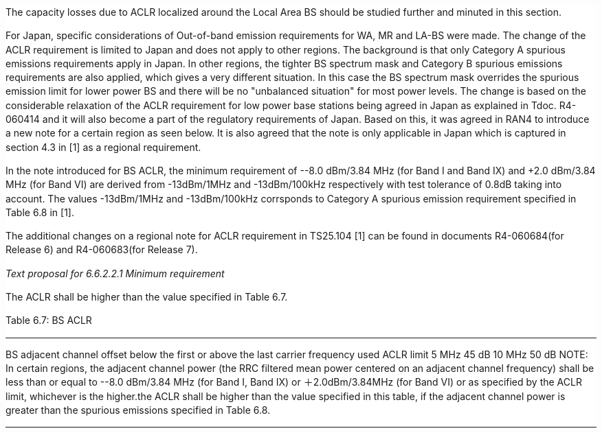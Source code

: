 The capacity losses due to ACLR localized around the Local Area BS
should be studied further and minuted in this section.

For Japan, specific considerations of Out-of-band emission requirements
for WA, MR and LA-BS were made. The change of the ACLR requirement is
limited to Japan and does not apply to other regions. The background is
that only Category A spurious emissions requirements apply in Japan. In
other regions, the tighter BS spectrum mask and Category B spurious
emissions requirements are also applied, which gives a very different
situation. In this case the BS spectrum mask overrides the spurious
emission limit for lower power BS and there will be no "unbalanced
situation" for most power levels. The change is based on the
considerable relaxation of the ACLR requirement for low power base
stations being agreed in Japan as explained in Tdoc. R4-060414 and it
will also become a part of the regulatory requirements of Japan. Based
on this, it was agreed in RAN4 to introduce a new note for a certain
region as seen below. It is also agreed that the note is only applicable
in Japan which is captured in section 4.3 in \[1\] as a regional
requirement.

In the note introduced for BS ACLR, the minimum requirement of --8.0
dBm/3.84 MHz (for Band I and Band IX) and +2.0 dBm/3.84 MHz (for Band
VI) are derived from -13dBm/1MHz and -13dBm/100kHz respectively with
test tolerance of 0.8dB taking into account. The values -13dBm/1MHz and
-13dBm/100kHz corrsponds to Category A spurious emission requirement
specified in Table 6.8 in \[1\].

The additional changes on a regional note for ACLR requirement in
TS25.104 \[1\] can be found in documents R4-060684(for Release 6) and
R4-060683(for Release 7).

*Text proposal for 6.6.2.2.1 Minimum requirement*

The ACLR shall be higher than the value specified in Table 6.7.

Table 6.7: BS ACLR

  ----------------------------------------------------------------------------------------------------------------------------------------------------------------------------------------------------------------------------------------------------------------------------------------------------------------------------------------------------------------------------------------------------------------------------------------------------------------- ------------
  BS adjacent channel offset below the first or above the last carrier frequency used                                                                                                                                                                                                                                                                                                                                                                               ACLR limit
  5 MHz                                                                                                                                                                                                                                                                                                                                                                                                                                                             45 dB
  10 MHz                                                                                                                                                                                                                                                                                                                                                                                                                                                            50 dB
  NOTE: In certain regions, the adjacent channel power (the RRC filtered mean power centered on an adjacent channel frequency) shall be less than or equal to --8.0 dBm/3.84 MHz (for Band I, Band IX) or ＋2.0dBm/3.84MHz (for Band VI) or as specified by the ACLR limit, whichever is the higher.the ACLR shall be higher than the value specified in this table, if the adjacent channel power is greater than the spurious emissions specified in Table 6.8.   
  ----------------------------------------------------------------------------------------------------------------------------------------------------------------------------------------------------------------------------------------------------------------------------------------------------------------------------------------------------------------------------------------------------------------------------------------------------------------- ------------